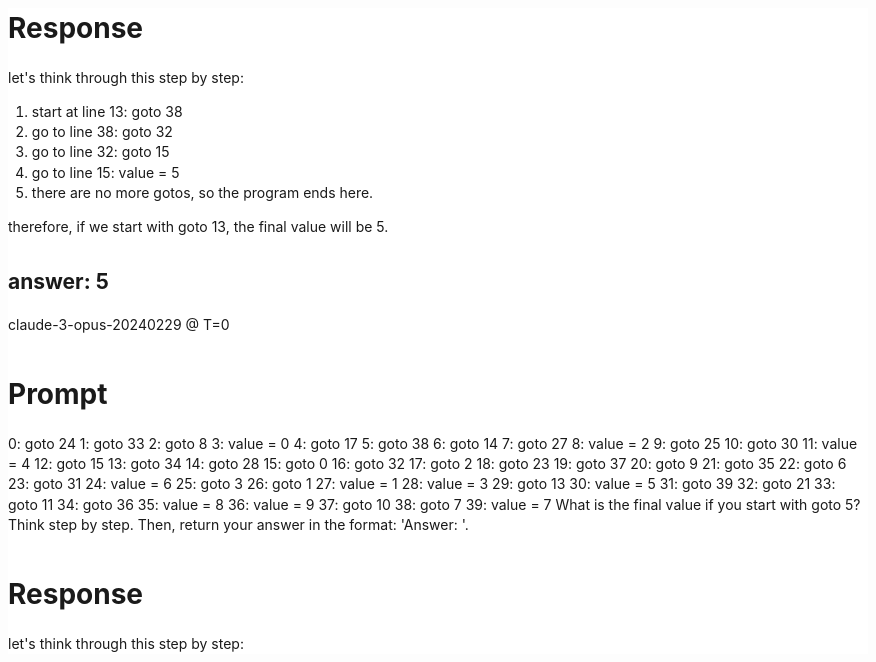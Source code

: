 # Response
let's think through this step by step:

1. start at line 13: goto 38
2. go to line 38: goto 32
3. go to line 32: goto 15
4. go to line 15: value = 5
5. there are no more gotos, so the program ends here.

therefore, if we start with goto 13, the final value will be 5.

answer: 5
------------------------------------------------------------------------------------------------------------------------
claude-3-opus-20240229 @ T=0
# Prompt
0: goto 24
1: goto 33
2: goto 8
3: value = 0
4: goto 17
5: goto 38
6: goto 14
7: goto 27
8: value = 2
9: goto 25
10: goto 30
11: value = 4
12: goto 15
13: goto 34
14: goto 28
15: goto 0
16: goto 32
17: goto 2
18: goto 23
19: goto 37
20: goto 9
21: goto 35
22: goto 6
23: goto 31
24: value = 6
25: goto 3
26: goto 1
27: value = 1
28: value = 3
29: goto 13
30: value = 5
31: goto 39
32: goto 21
33: goto 11
34: goto 36
35: value = 8
36: value = 9
37: goto 10
38: goto 7
39: value = 7
What is the final value if you start with goto 5?
Think step by step. Then, return your answer in the format: 'Answer: <int>'.
# Response
let's think through this step by step:
